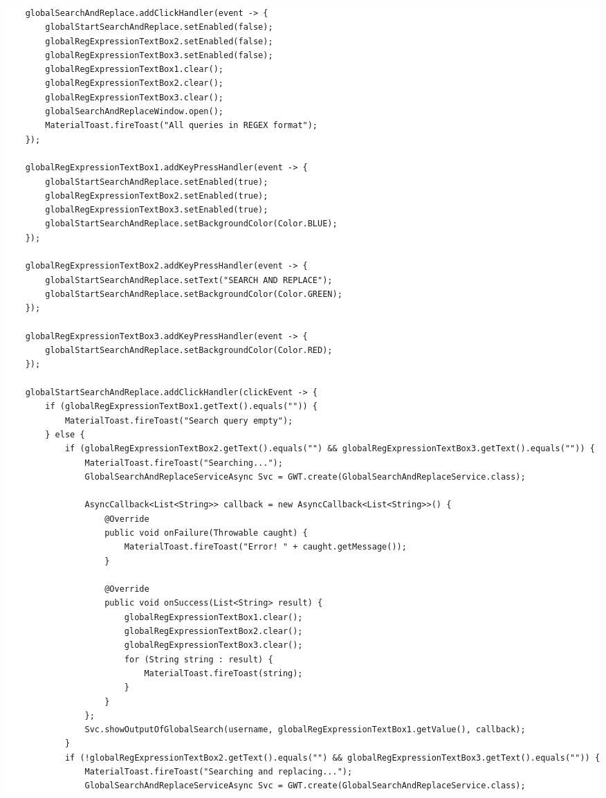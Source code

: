        globalSearchAndReplace.addClickHandler(event -> {
            globalStartSearchAndReplace.setEnabled(false);
            globalRegExpressionTextBox2.setEnabled(false);
            globalRegExpressionTextBox3.setEnabled(false);
            globalRegExpressionTextBox1.clear();
            globalRegExpressionTextBox2.clear();
            globalRegExpressionTextBox3.clear();
            globalSearchAndReplaceWindow.open();
            MaterialToast.fireToast("All queries in REGEX format");
        });

        globalRegExpressionTextBox1.addKeyPressHandler(event -> {
            globalStartSearchAndReplace.setEnabled(true);
            globalRegExpressionTextBox2.setEnabled(true);
            globalRegExpressionTextBox3.setEnabled(true);
            globalStartSearchAndReplace.setBackgroundColor(Color.BLUE);
        });

        globalRegExpressionTextBox2.addKeyPressHandler(event -> {
            globalStartSearchAndReplace.setText("SEARCH AND REPLACE");
            globalStartSearchAndReplace.setBackgroundColor(Color.GREEN);
        });

        globalRegExpressionTextBox3.addKeyPressHandler(event -> {
            globalStartSearchAndReplace.setBackgroundColor(Color.RED);
        });

        globalStartSearchAndReplace.addClickHandler(clickEvent -> {
            if (globalRegExpressionTextBox1.getText().equals("")) {
                MaterialToast.fireToast("Search query empty");
            } else {
                if (globalRegExpressionTextBox2.getText().equals("") && globalRegExpressionTextBox3.getText().equals("")) {
                    MaterialToast.fireToast("Searching...");
                    GlobalSearchAndReplaceServiceAsync Svc = GWT.create(GlobalSearchAndReplaceService.class);

                    AsyncCallback<List<String>> callback = new AsyncCallback<List<String>>() {
                        @Override
                        public void onFailure(Throwable caught) {
                            MaterialToast.fireToast("Error! " + caught.getMessage());
                        }

                        @Override
                        public void onSuccess(List<String> result) {
                            globalRegExpressionTextBox1.clear();
                            globalRegExpressionTextBox2.clear();
                            globalRegExpressionTextBox3.clear();
                            for (String string : result) {
                                MaterialToast.fireToast(string);
                            }
                        }
                    };
                    Svc.showOutputOfGlobalSearch(username, globalRegExpressionTextBox1.getValue(), callback);
                }
                if (!globalRegExpressionTextBox2.getText().equals("") && globalRegExpressionTextBox3.getText().equals("")) {
                    MaterialToast.fireToast("Searching and replacing...");
                    GlobalSearchAndReplaceServiceAsync Svc = GWT.create(GlobalSearchAndReplaceService.class);

